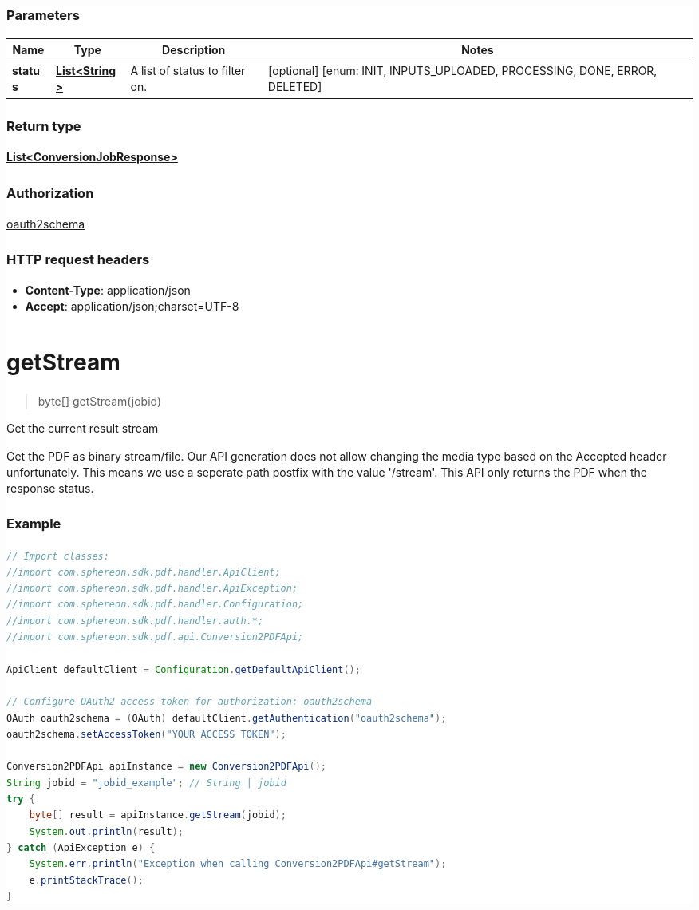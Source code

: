 ### Parameters

Name | Type | Description  | Notes
------------- | ------------- | ------------- | -------------
 **status** | [**List&lt;String&gt;**](String.md)| A list of status to filter on. | [optional] [enum: INIT, INPUTS_UPLOADED, PROCESSING, DONE, ERROR, DELETED]

### Return type

[**List&lt;ConversionJobResponse&gt;**](ConversionJobResponse.md)

### Authorization

[oauth2schema](../README.md#oauth2schema)

### HTTP request headers

 - **Content-Type**: application/json
 - **Accept**: application/json;charset=UTF-8

<a name="getStream"></a>
# **getStream**
> byte[] getStream(jobid)

Get the current result stream

Get the PDF as binary stream/file.  Our API generation does not allow changing the media type based on the Accepted header unfortunately.  This means we use a seperate path postfix with the value &#39;/stream&#39;.  This API only returns the PDF when the response status.

### Example
```java
// Import classes:
//import com.sphereon.sdk.pdf.handler.ApiClient;
//import com.sphereon.sdk.pdf.handler.ApiException;
//import com.sphereon.sdk.pdf.handler.Configuration;
//import com.sphereon.sdk.pdf.handler.auth.*;
//import com.sphereon.sdk.pdf.api.Conversion2PDFApi;

ApiClient defaultClient = Configuration.getDefaultApiClient();

// Configure OAuth2 access token for authorization: oauth2schema
OAuth oauth2schema = (OAuth) defaultClient.getAuthentication("oauth2schema");
oauth2schema.setAccessToken("YOUR ACCESS TOKEN");

Conversion2PDFApi apiInstance = new Conversion2PDFApi();
String jobid = "jobid_example"; // String | jobid
try {
    byte[] result = apiInstance.getStream(jobid);
    System.out.println(result);
} catch (ApiException e) {
    System.err.println("Exception when calling Conversion2PDFApi#getStream");
    e.printStackTrace();
}
```
